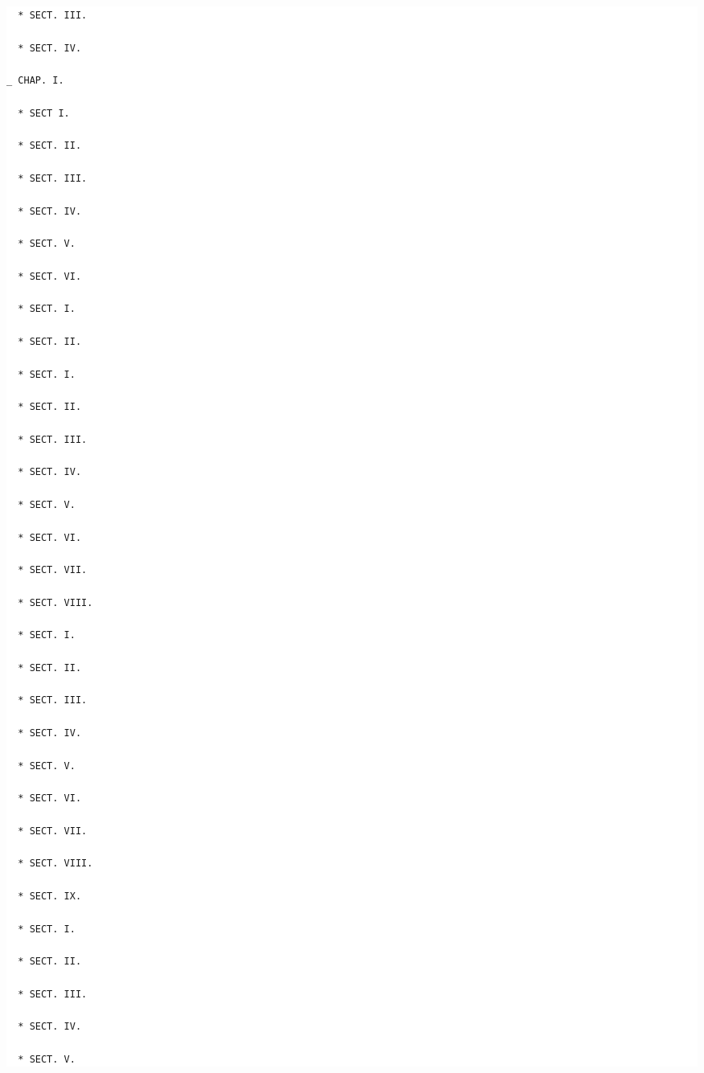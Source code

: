       * SECT. III.

      * SECT. IV.

    _ CHAP. I.

      * SECT I.

      * SECT. II.

      * SECT. III.

      * SECT. IV.

      * SECT. V.

      * SECT. VI.

      * SECT. I.

      * SECT. II.

      * SECT. I.

      * SECT. II.

      * SECT. III.

      * SECT. IV.

      * SECT. V.

      * SECT. VI.

      * SECT. VII.

      * SECT. VIII.

      * SECT. I.

      * SECT. II.

      * SECT. III.

      * SECT. IV.

      * SECT. V.

      * SECT. VI.

      * SECT. VII.

      * SECT. VIII.

      * SECT. IX.

      * SECT. I.

      * SECT. II.

      * SECT. III.

      * SECT. IV.

      * SECT. V.
